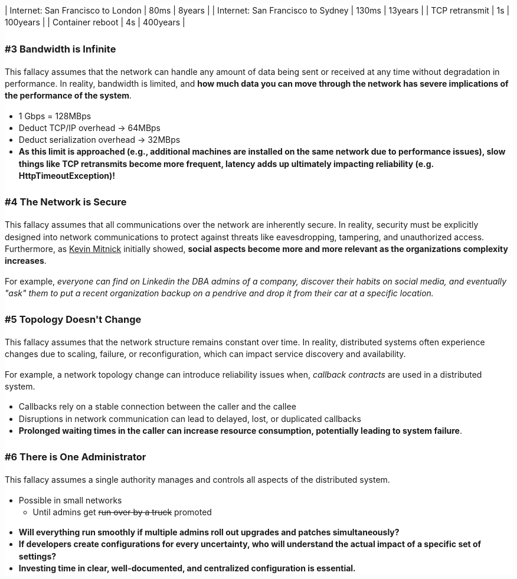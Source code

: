 | Internet: San Francisco to London   | 80ms     | 8years     |
| Internet: San Francisco to Sydney   | 130ms    | 13years    |
| TCP retransmit                      | 1s       | 100years   |
| Container reboot                    | 4s       | 400years   |

### #3 Bandwidth is Infinite
This fallacy assumes that the network can handle any amount of data being sent or received at any time without degradation in performance. In reality, bandwidth is limited, and **how much data you can move through the network has severe implications of the performance of the system**.

* 1 Gbps = 128MBps
* Deduct TCP/IP overhead -> 64MBps
* Deduct serialization overhead -> 32MBps
* **As this limit is approached (e.g., additional machines are installed on the same network due to performance issues), slow things like TCP retransmits become more frequent, latency adds up ultimately impacting reliability (e.g. HttpTimeoutException)!**

### #4 The Network is Secure
This fallacy assumes that all communications over the network are inherently secure. In reality, security must be explicitly designed into network communications to protect against threats like eavesdropping, tampering, and unauthorized access. Furthermore, as [Kevin Mitnick](https://en.wikipedia.org/wiki/Kevin_Mitnick) initially showed, **social aspects become more and more relevant as the organizations complexity increases**.

For example, *everyone can find on Linkedin the DBA admins of a company, discover their habits on social media, and eventually "ask" them to put a recent organization backup on a pendrive and drop it from their car at a specific location.*

### #5 Topology Doesn't Change
This fallacy assumes that the network structure remains constant over time. In reality, distributed systems often experience changes due to scaling, failure, or reconfiguration, which can impact service discovery and availability.

For example, a network topology change can introduce reliability issues when, *callback contracts* are used in a distributed system.
* Callbacks rely on a stable connection between the caller and the callee
* Disruptions in network communication can lead to delayed, lost, or duplicated callbacks
* **Prolonged waiting times in the caller can increase resource consumption, potentially leading to system failure**.

### #6 There is One Administrator
This fallacy assumes a single authority manages and controls all aspects of the distributed system.
* Possible in small networks
    * Until admins get ~~run over by a truck~~ promoted

- **Will everything run smoothly if multiple admins roll out upgrades and patches simultaneously?**
- **If developers create configurations for every uncertainty, who will understand the actual impact of a specific set of settings?**
- **Investing time in clear, well-documented, and centralized configuration is essential.**

